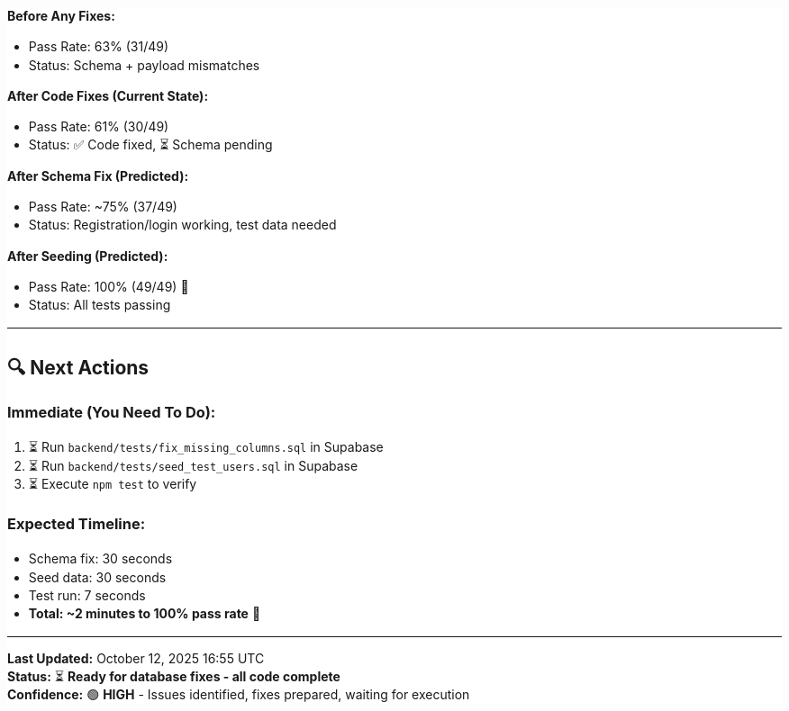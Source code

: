 **Before Any Fixes:**
- Pass Rate: 63% (31/49)
- Status: Schema + payload mismatches

**After Code Fixes (Current State):**
- Pass Rate: 61% (30/49)
- Status: ✅ Code fixed, ⏳ Schema pending

**After Schema Fix (Predicted):**
- Pass Rate: ~75% (37/49)
- Status: Registration/login working, test data needed

**After Seeding (Predicted):**
- Pass Rate: 100% (49/49) 🎉
- Status: All tests passing

---

## 🔍 Next Actions

### Immediate (You Need To Do):
1. ⏳ Run `backend/tests/fix_missing_columns.sql` in Supabase
2. ⏳ Run `backend/tests/seed_test_users.sql` in Supabase
3. ⏳ Execute `npm test` to verify

### Expected Timeline:
- Schema fix: 30 seconds
- Seed data: 30 seconds
- Test run: 7 seconds
- **Total: ~2 minutes to 100% pass rate** 🚀

---

**Last Updated:** October 12, 2025 16:55 UTC  
**Status:** ⏳ **Ready for database fixes - all code complete**  
**Confidence:** 🟢 **HIGH** - Issues identified, fixes prepared, waiting for execution
